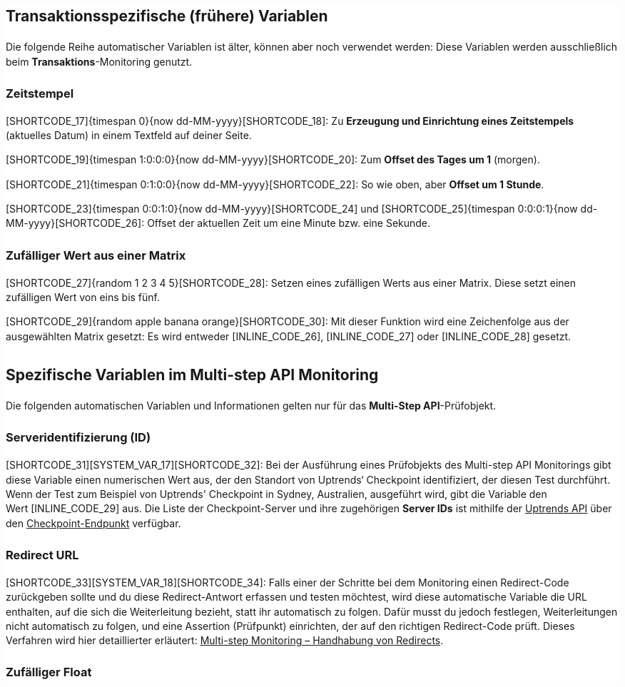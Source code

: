 ## Transaktionsspezifische (frühere) Variablen

Die folgende Reihe automatischer Variablen ist älter, können aber noch verwendet werden: Diese Variablen werden ausschließlich beim **Transaktions**-Monitoring genutzt.

### Zeitstempel

[SHORTCODE_17]{timespan 0}{now dd-MM-yyyy}[SHORTCODE_18]: Zu **Erzeugung und Einrichtung eines Zeitstempels** (aktuelles Datum) in einem Textfeld auf deiner Seite.

[SHORTCODE_19]{timespan 1:0:0:0}{now dd-MM-yyyy}[SHORTCODE_20]: Zum **Offset des Tages um 1** (morgen).

[SHORTCODE_21]{timespan 0:1:0:0}{now dd-MM-yyyy}[SHORTCODE_22]: So wie oben, aber **Offset um 1 Stunde**.

[SHORTCODE_23]{timespan 0:0:1:0}{now dd-MM-yyyy}[SHORTCODE_24] und [SHORTCODE_25]{timespan 0:0:0:1}{now dd-MM-yyyy}[SHORTCODE_26]: Offset der aktuellen Zeit um eine Minute bzw. eine Sekunde.

### Zufälliger Wert aus einer Matrix

[SHORTCODE_27]{random 1 2 3 4 5}[SHORTCODE_28]: Setzen eines zufälligen Werts aus einer Matrix. Diese setzt einen zufälligen Wert von eins bis fünf.

[SHORTCODE_29]{random apple banana orange}[SHORTCODE_30]: Mit dieser Funktion wird eine Zeichenfolge aus der ausgewählten Matrix gesetzt: Es wird entweder [INLINE_CODE_26], [INLINE_CODE_27] oder [INLINE_CODE_28] gesetzt.

## Spezifische Variablen im Multi-step API Monitoring

Die folgenden automatischen Variablen und Informationen gelten nur für das **Multi-Step API**-Prüfobjekt.

### Serveridentifizierung (ID)

[SHORTCODE_31][SYSTEM_VAR_17][SHORTCODE_32]: Bei der Ausführung eines Prüfobjekts des Multi-step API Monitorings gibt diese Variable einen numerischen Wert aus, der den Standort von Uptrends‘ Checkpoint identifiziert, der diesen Test durchführt. Wenn der Test zum Beispiel von Uptrends' Checkpoint in Sydney, Australien, ausgeführt wird, gibt die Variable den Wert [INLINE_CODE_29] aus. Die Liste der Checkpoint-Server und ihre zugehörigen **Server IDs** ist mithilfe der [Uptrends API]([LINK_URL_3]) über den [Checkpoint-Endpunkt]([LINK_URL_4]) verfügbar.

### Redirect URL

[SHORTCODE_33][SYSTEM_VAR_18][SHORTCODE_34]: Falls einer der Schritte bei dem Monitoring einen Redirect-Code zurückgeben sollte und du diese Redirect-Antwort erfassen und testen möchtest, wird diese automatische Variable die URL enthalten, auf die sich die Weiterleitung bezieht, statt ihr automatisch zu folgen. Dafür musst du jedoch festlegen, Weiterleitungen nicht automatisch zu folgen, und eine Assertion (Prüfpunkt) einrichten, der auf den richtigen Redirect-Code prüft. Dieses Verfahren wird hier detaillierter erläutert: [Multi-step Monitoring – Handhabung von Redirects]([LINK_URL_5]).

### Zufälliger Float
